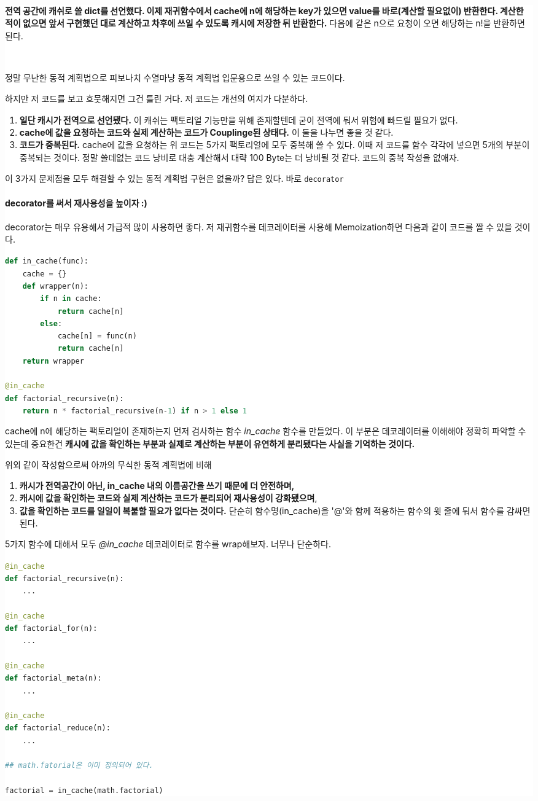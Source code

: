 ```python
```

**전역 공간에 캐쉬로 쓸 dict를 선언했다. 이제 재귀함수에서 cache에 n에 해당하는 key가 있으면 value를 바로(계산할 필요없이) 반환한다. 계산한 적이 없으면 앞서 구현했던 대로 계산하고 차후에 쓰일 수 있도록 캐시에 저장한 뒤 반환한다.** 다음에 같은 n으로 요청이 오면 해당하는 n!을 반환하면 된다.  

<br>

정말 무난한 동적 계획법으로 피보나치 수열마냥 동적 계획법 입문용으로 쓰일 수 있는 코드이다.  

하지만 저 코드를 보고 흐뭇해지면 그건 틀린 거다. 저 코드는 개선의 여지가 다분하다.

1. **일단 캐시가 전역으로 선언됐다.** 이 캐쉬는 팩토리얼 기능만을 위해 존재할텐데 굳이 전역에 둬서 위험에 빠드릴 필요가 없다.
1. **cache에 값을 요청하는 코드와 실제 계산하는 코드가 Couplinge된 상태다.** 이 둘을 나누면 좋을 것 같다.
1. **코드가 중복된다.** cache에 값을 요청하는 위 코드는 5가지 팩토리얼에 모두 중복해 쓸 수 있다. 이때 저 코드를 함수 각각에 넣으면 5개의 부분이 중복되는 것이다. 정말 쓸데없는 코드 낭비로 대충 계산해서 대략 100 Byte는 더 낭비될 것 같다. 코드의 중복 작성을 없애자.  

이 3가지 문제점을 모두 해결할 수 있는 동적 계획법 구현은 없을까? 답은 있다. 바로 `decorator`

#### decorator를 써서 재사용성을 높이자 :)

decorator는 매우 유용해서 가급적 많이 사용하면 좋다. 저 재귀함수를 데코레이터를 사용해 Memoization하면 다음과 같이 코드를 짤 수 있을 것이다.

```python
def in_cache(func):
    cache = {}
    def wrapper(n):
        if n in cache:
            return cache[n]
        else:
            cache[n] = func(n)
            return cache[n]
    return wrapper

@in_cache
def factorial_recursive(n):
    return n * factorial_recursive(n-1) if n > 1 else 1
```

cache에 n에 해당하는 팩토리얼이 존재하는지 먼저 검사하는 함수 _in\_cache_ 함수를 만들었다. 이 부분은 데코레이터를 이해해야 정확히 파악할 수 있는데 중요한건 **캐시에 값을 확인하는 부분과 실제로 계산하는 부분이 유연하게 분리됐다는 사실을 기억하는 것이다.**

위외 같이 작성함으로써 아까의 무식한 동적 계획법에 비해

1. **캐시가 전역공간이 아닌, in\_cache 내의 이름공간을 쓰기 때문에 더 안전하며,**
1. **캐시에 값을 확인하는 코드와 실제 계산하는 코드가 분리되어 재사용성이 강화됐으며**,
1. **값을 확인하는 코드를 일일이 복붙할 필요가 없다는 것이다.** 단순히 함수명(in\_cache)을 '@'와 함께 적용하는 함수의 윗 줄에 둬서 함수를 감싸면 된다.

5가지 함수에 대해서 모두 _@in\_cache_ 데코레이터로 함수를 wrap해보자. 너무나 단순하다.


```python
@in_cache
def factorial_recursive(n):
    ...

@in_cache
def factorial_for(n):
    ...

@in_cache
def factorial_meta(n):
    ...

@in_cache
def factorial_reduce(n):
    ...

## math.fatorial은 이미 정의되어 있다.

factorial = in_cache(math.factorial)
```
